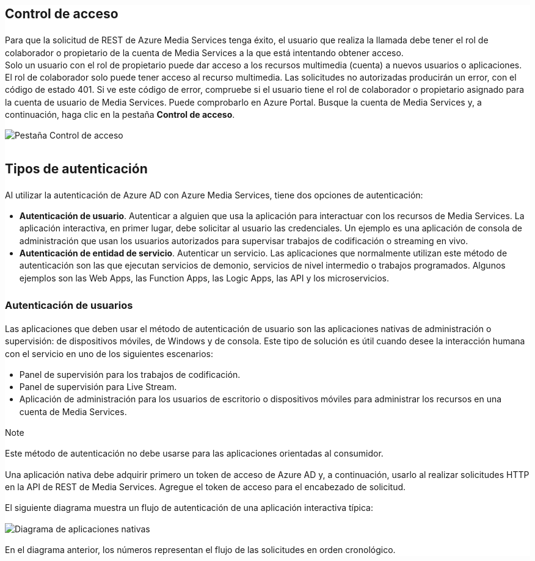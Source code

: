 ## <a name="access-control"></a>Control de acceso

Para que la solicitud de REST de Azure Media Services tenga éxito, el usuario que realiza la llamada debe tener el rol de colaborador o propietario de la cuenta de Media Services a la que está intentando obtener acceso.  
Solo un usuario con el rol de propietario puede dar acceso a los recursos multimedia (cuenta) a nuevos usuarios o aplicaciones. El rol de colaborador solo puede tener acceso al recurso multimedia.
Las solicitudes no autorizadas producirán un error, con el código de estado 401. Si ve este código de error, compruebe si el usuario tiene el rol de colaborador o propietario asignado para la cuenta de usuario de Media Services. Puede comprobarlo en Azure Portal. Busque la cuenta de Media Services y, a continuación, haga clic en la pestaña **Control de acceso**. 

![Pestaña Control de acceso](./media/media-services-use-aad-auth-to-access-ams-api/media-services-access-control.png)

## <a name="types-of-authentication"></a>Tipos de autenticación 
 
Al utilizar la autenticación de Azure AD con Azure Media Services, tiene dos opciones de autenticación:

- **Autenticación de usuario**. Autenticar a alguien que usa la aplicación para interactuar con los recursos de Media Services. La aplicación interactiva, en primer lugar, debe solicitar al usuario las credenciales. Un ejemplo es una aplicación de consola de administración que usan los usuarios autorizados para supervisar trabajos de codificación o streaming en vivo. 
- **Autenticación de entidad de servicio**. Autenticar un servicio. Las aplicaciones que normalmente utilizan este método de autenticación son las que ejecutan servicios de demonio, servicios de nivel intermedio o trabajos programados. Algunos ejemplos son las Web Apps, las Function Apps, las Logic Apps, las API y los microservicios.

### <a name="user-authentication"></a>Autenticación de usuarios 

Las aplicaciones que deben usar el método de autenticación de usuario son las aplicaciones nativas de administración o supervisión: de dispositivos móviles, de Windows y de consola. Este tipo de solución es útil cuando desee la interacción humana con el servicio en uno de los siguientes escenarios:

- Panel de supervisión para los trabajos de codificación.
- Panel de supervisión para Live Stream.
- Aplicación de administración para los usuarios de escritorio o dispositivos móviles para administrar los recursos en una cuenta de Media Services.

> [!NOTE]
> Este método de autenticación no debe usarse para las aplicaciones orientadas al consumidor. 

Una aplicación nativa debe adquirir primero un token de acceso de Azure AD y, a continuación, usarlo al realizar solicitudes HTTP en la API de REST de Media Services. Agregue el token de acceso para el encabezado de solicitud. 

El siguiente diagrama muestra un flujo de autenticación de una aplicación interactiva típica: 

![Diagrama de aplicaciones nativas](./media/media-services-use-aad-auth-to-access-ams-api/media-services-native-aad-app1.png)

En el diagrama anterior, los números representan el flujo de las solicitudes en orden cronológico.
